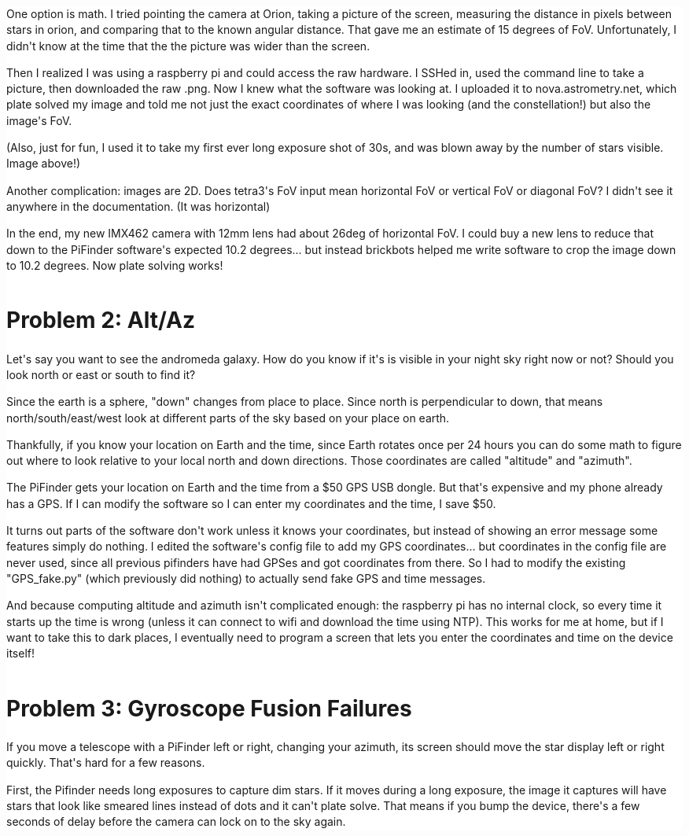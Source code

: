 One option is math. I tried pointing the camera at Orion, taking a picture of the screen, measuring the distance in pixels between stars in orion, and comparing that to the known angular distance. That gave me an estimate of 15 degrees of FoV. Unfortunately, I didn't know at the time that the the picture was wider than the screen.

Then I realized I was using a raspberry pi and could access the raw hardware. I SSHed in, used the command line to take a picture, then downloaded the raw .png. Now I knew what the software was looking at. I uploaded it to nova.astrometry.net, which plate solved my image and told me not just the exact coordinates of where I was looking (and the constellation!) but also the image's FoV.

(Also, just for fun, I used it to take my first ever long exposure shot of 30s, and was blown away by the number of stars visible. Image above!)

Another complication: images are 2D. Does tetra3's FoV input mean horizontal FoV or vertical FoV or diagonal FoV? I didn't see it anywhere in the documentation. (It was horizontal)

In the end, my new IMX462 camera with 12mm lens had about 26deg of horizontal FoV. I could buy a new lens to reduce that down to the PiFinder software's expected 10.2 degrees... but instead brickbots helped me write software to crop the image down to 10.2 degrees. Now plate solving works!

# Problem 2: Alt/Az

Let's say you want to see the andromeda galaxy. How do you know if it's is visible in your night sky right now or not? Should you look north or east or south to find it?

Since the earth is a sphere, "down" changes from place to place. Since north is perpendicular to down, that means north/south/east/west look at different parts of the sky based on your place on earth.

Thankfully, if you know your location on Earth and the time, since Earth rotates once per 24 hours you can do some math to figure out where to look relative to your local north and down directions. Those coordinates are called "altitude" and "azimuth".

The PiFinder gets your location on Earth and the time from a $50 GPS USB dongle. But that's expensive and my phone already has a GPS. If I can modify the software so I can enter my coordinates and the time, I save $50.

It turns out parts of the software don't work unless it knows your coordinates, but instead of showing an error message some features simply do nothing. I edited the software's config file to add my GPS coordinates... but coordinates in the config file are never used, since all previous pifinders have had GPSes and got coordinates from there. So I had to modify the existing "GPS_fake.py" (which previously did nothing) to actually send fake GPS and time messages.

And because computing altitude and azimuth isn't complicated enough: the raspberry pi has no internal clock, so every time it starts up the time is wrong (unless it can connect to wifi and download the time using NTP). This works for me at home, but if I want to take this to dark places, I eventually need to program a screen that lets you enter the coordinates and time on the device itself!

# Problem 3: Gyroscope Fusion Failures

If you move a telescope with a PiFinder left or right, changing your azimuth, its screen should move the star display left or right quickly. That's hard for a few reasons. 

First, the Pifinder needs long exposures to capture dim stars. If it moves during a long exposure, the image it captures will have stars that look like smeared lines instead of dots and it can't plate solve. That means if you bump the device, there's a few seconds of delay before the camera can lock on to the sky again.
